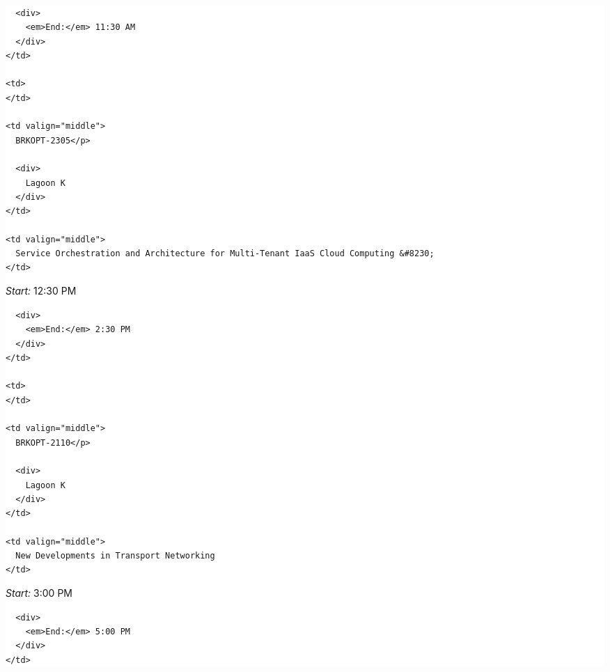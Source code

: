       <div>
        <em>End:</em> 11:30 AM
      </div>
    </td>
    
    <td>
    </td>
    
    <td valign="middle">
      BRKOPT-2305</p> 
      
      <div>
        Lagoon K
      </div>
    </td>
    
    <td valign="middle">
      Service Orchestration and Architecture for Multi-Tenant IaaS Cloud Computing &#8230;
    </td>
  </tr>
  
  <tr>
    <td valign="middle">
      <div>
        <em>Start:</em> 12:30 PM
      </div>
      
      <div>
        <em>End:</em> 2:30 PM
      </div>
    </td>
    
    <td>
    </td>
    
    <td valign="middle">
      BRKOPT-2110</p> 
      
      <div>
        Lagoon K
      </div>
    </td>
    
    <td valign="middle">
      New Developments in Transport Networking
    </td>
  </tr>
  
  <tr>
    <td valign="middle">
      <div>
        <em>Start:</em> 3:00 PM
      </div>
      
      <div>
        <em>End:</em> 5:00 PM
      </div>
    </td>
    